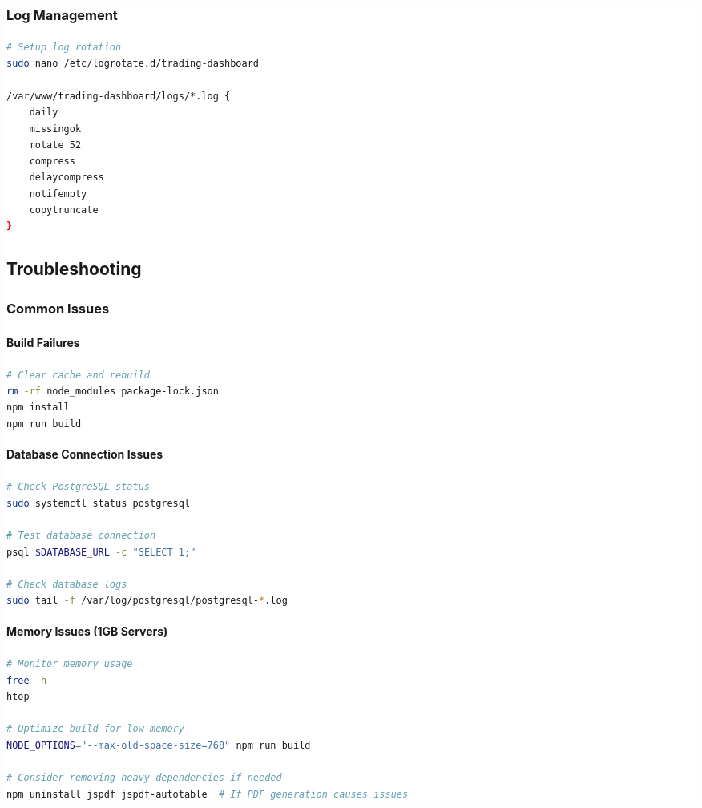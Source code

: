 ### Log Management
```bash
# Setup log rotation
sudo nano /etc/logrotate.d/trading-dashboard

/var/www/trading-dashboard/logs/*.log {
    daily
    missingok
    rotate 52
    compress
    delaycompress
    notifempty
    copytruncate
}
```

## Troubleshooting

### Common Issues

#### Build Failures
```bash
# Clear cache and rebuild
rm -rf node_modules package-lock.json
npm install
npm run build
```

#### Database Connection Issues
```bash
# Check PostgreSQL status
sudo systemctl status postgresql

# Test database connection
psql $DATABASE_URL -c "SELECT 1;"

# Check database logs
sudo tail -f /var/log/postgresql/postgresql-*.log
```

#### Memory Issues (1GB Servers)
```bash
# Monitor memory usage
free -h
htop

# Optimize build for low memory
NODE_OPTIONS="--max-old-space-size=768" npm run build

# Consider removing heavy dependencies if needed
npm uninstall jspdf jspdf-autotable  # If PDF generation causes issues
```
